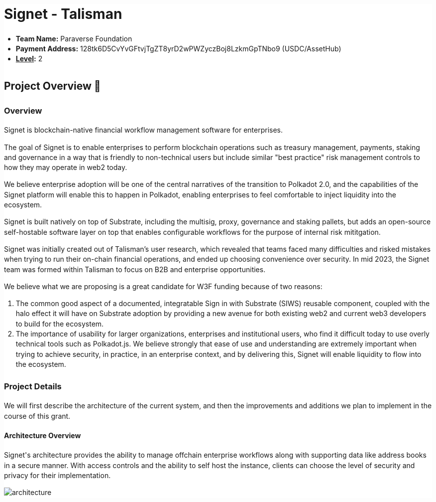 # Signet - Talisman

- **Team Name:** Paraverse Foundation
- **Payment Address:** 128tk6D5CvYvGFtvjTgZT8yrD2wPWZyczBoj8LzkmGpTNbo9 (USDC/AssetHub)
- **[Level](https://github.com/w3f/Grants-Program/tree/master#level_slider-levels):** 2

## Project Overview :page_facing_up:

### Overview

Signet is blockchain-native financial workflow management software for enterprises. 

The goal of Signet is to enable enterprises to perform blockchain operations such as treasury management, payments, staking and governance in a way that is friendly to non-technical users but include similar "best practice" risk management controls to how they may operate in web2 today.

We believe enterprise adoption will be one of the central narratives of the transition to Polkadot 2.0, and the capabilities of the Signet platform will enable this to happen in Polkadot, enabling enterprises to feel comfortable to inject liquidity into the ecosystem.

Signet is built natively on top of Substrate, including the multisig, proxy, governance and staking pallets, but adds an open-source self-hostable software layer on top that enables configurable workflows for the purpose of internal risk mititgation.

Signet was initially created out of Talisman’s user research, which revealed that teams faced many difficulties and risked mistakes when trying to run their on-chain financial operations, and ended up choosing convenience over security. In mid 2023, the Signet team was formed within Talisman to focus on B2B and enterprise opportunities.

We believe what we are proposing is a great candidate for W3F funding because of two reasons:

1. The common good aspect of a documented, integratable Sign in with Substrate (SIWS) reusable component, coupled with the halo effect it will have on Substrate adoption by providing a new avenue for both existing web2 and current web3 developers to build for the ecosystem.
2. The importance of usability for larger organizations, enterprises and institutional users, who find it difficult today to use overly technical tools such as Polkadot.js. We believe strongly that ease of use and understanding are extremely important when trying to achieve security, in practice, in an enterprise context, and by delivering this, Signet will enable liquidity to flow into the ecosystem.

### Project Details

We will first describe the architecture of the current system, and then the improvements and additions we plan to implement in the course of this grant.

#### Architecture Overview

Signet's architecture provides the ability to manage offchain enterprise workflows along with supporting data like address books in a secure manner. With access controls and the ability to self host the instance, clients can choose the level of security and privacy for their implementation.

![architecture](https://github.com/TalismanSociety/sigdoc/blob/7510061e0b5b4077dc41ee7edb31f1536ab44b09/wwwf/images/sig-arch-hq.jpg?raw=true)
